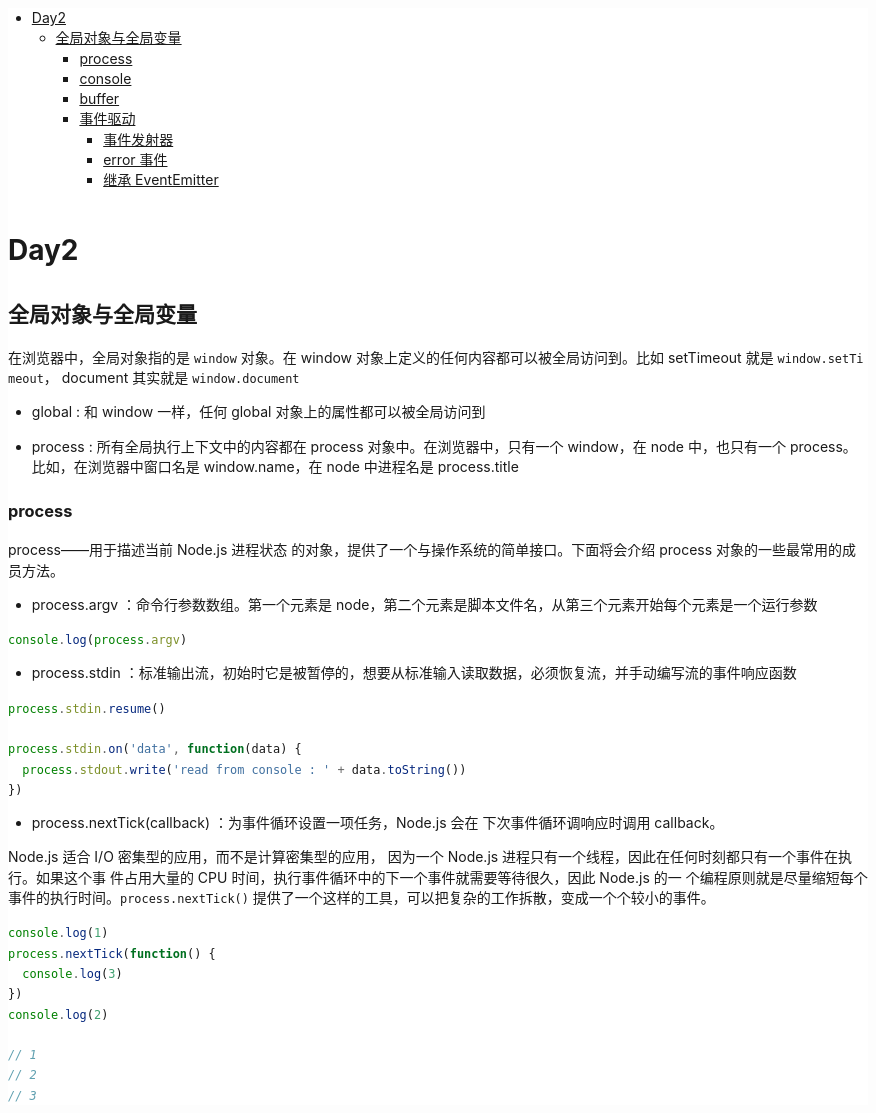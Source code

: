 - [Day2](#Day2)
  - [全局对象与全局变量](#全局对象与全局变量)
    - [process](#process)
    - [console](#console)
    - [buffer](#buffer)
    - [事件驱动](#事件驱动)
      - [事件发射器](#事件发射器)
      - [error 事件](#error事件)
      - [继承 EventEmitter](#继承EventEmitter)

# Day2

## 全局对象与全局变量

在浏览器中，全局对象指的是 `window` 对象。在 window 对象上定义的任何内容都可以被全局访问到。比如 setTimeout 就是 `window.setTimeout`， document 其实就是 `window.document`

- global : 和 window 一样，任何 global 对象上的属性都可以被全局访问到

- process : 所有全局执行上下文中的内容都在 process 对象中。在浏览器中，只有一个 window，在 node 中，也只有一个 process。比如，在浏览器中窗口名是 window.name，在 node 中进程名是 process.title

### process

process——用于描述当前 Node.js 进程状态 的对象，提供了一个与操作系统的简单接口。下面将会介绍 process 对象的一些最常用的成员方法。

- process.argv ：命令行参数数组。第一个元素是 node，第二个元素是脚本文件名，从第三个元素开始每个元素是一个运行参数

```javascript
console.log(process.argv)
```

- process.stdin ：标准输出流，初始时它是被暂停的，想要从标准输入读取数据，必须恢复流，并手动编写流的事件响应函数

```javascript
process.stdin.resume()

process.stdin.on('data', function(data) {
  process.stdout.write('read from console : ' + data.toString())
})
```

- process.nextTick(callback) ：为事件循环设置一项任务，Node.js 会在 下次事件循环调响应时调用 callback。

Node.js 适合 I/O 密集型的应用，而不是计算密集型的应用， 因为一个 Node.js 进程只有一个线程，因此在任何时刻都只有一个事件在执行。如果这个事 件占用大量的 CPU 时间，执行事件循环中的下一个事件就需要等待很久，因此 Node.js 的一 个编程原则就是尽量缩短每个事件的执行时间。`process.nextTick()` 提供了一个这样的工具，可以把复杂的工作拆散，变成一个个较小的事件。

```javascript
console.log(1)
process.nextTick(function() {
  console.log(3)
})
console.log(2)

// 1
// 2
// 3
```
